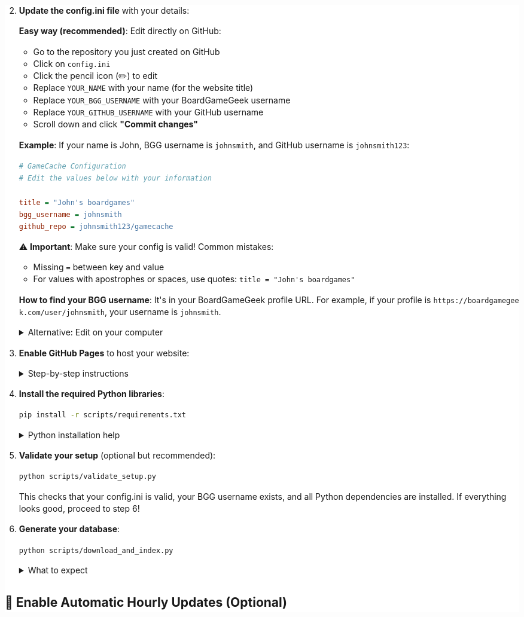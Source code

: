 2. **Update the config.ini file** with your details:

   **Easy way (recommended)**: Edit directly on GitHub:
   * Go to the repository you just created on GitHub
   * Click on `config.ini`
   * Click the pencil icon (✏️) to edit
   * Replace `YOUR_NAME` with your name (for the website title)
   * Replace `YOUR_BGG_USERNAME` with your BoardGameGeek username  
   * Replace `YOUR_GITHUB_USERNAME` with your GitHub username
   * Scroll down and click **"Commit changes"**

   **Example**: If your name is John, BGG username is `johnsmith`, and GitHub username is `johnsmith123`:
   ```ini
   # GameCache Configuration
   # Edit the values below with your information

   title = "John's boardgames"
   bgg_username = johnsmith
   github_repo = johnsmith123/gamecache
   ```

   ⚠️ **Important**: Make sure your config is valid! Common mistakes:
   - Missing `=` between key and value
   - For values with apostrophes or spaces, use quotes: `title = "John's boardgames"`

   **How to find your BGG username**: It's in your BoardGameGeek profile URL. For example, if your profile is `https://boardgamegeek.com/user/johnsmith`, your username is `johnsmith`.

   <details><summary>Alternative: Edit on your computer</summary></details>

3. **Enable GitHub Pages** to host your website:
   <details><summary>Step-by-step instructions</summary></details>

4. **Install the required Python libraries**:
   ```bash
   pip install -r scripts/requirements.txt
   ```

   <details><summary>Python installation help</summary></details>

5. **Validate your setup** (optional but recommended):
   ```bash
   python scripts/validate_setup.py
   ```

   This checks that your config.ini is valid, your BGG username exists, and all Python dependencies are installed. If everything looks good, proceed to step 6!

6. **Generate your database**:
   ```bash
   python scripts/download_and_index.py
   ```

   <details><summary>What to expect</summary></details>

## 🔄 Enable Automatic Hourly Updates (Optional)
